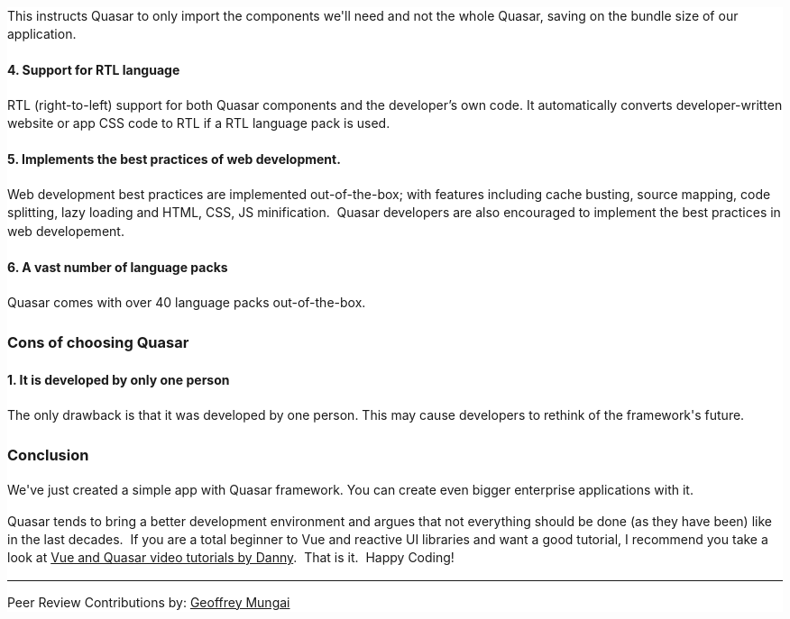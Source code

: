 This instructs Quasar to only import the components we'll need and not the whole Quasar, saving on the bundle size of our application.
​
#### 4. Support for RTL language
RTL (right-to-left) support for both Quasar components and the developer’s own code. It automatically converts developer-written website or app CSS code to RTL if a RTL language pack is used.
​
#### 5. Implements the best practices of web development. 
Web development best practices are implemented out-of-the-box; with features including cache busting, source mapping, code splitting, lazy loading and HTML, CSS, JS minification.
​
Quasar developers are also encouraged to implement the best practices in web developement.
​
#### 6. A vast number of language packs
Quasar comes with over 40 language packs out-of-the-box.
​
### Cons of choosing Quasar
#### 1. It is developed by only one person
The only drawback is that it was developed by one person. This may cause developers to rethink of the framework's future.
​
### Conclusion
We've just created a simple app with Quasar framework. You can create even bigger enterprise applications with it. 

Quasar tends to bring a better development environment and argues that not everything should be done (as they have been) like in the last decades.
​
If you are a total beginner to Vue and reactive UI libraries and want a good tutorial, I recommend you take a look at [Vue and Quasar video tutorials by Danny](https://www.youtube.com/watch?v=GV-D85D9KJQ&ab_channel=MakeAppswithDanny).
​
That is it.
​
Happy Coding!

---
Peer Review Contributions by: [Geoffrey Mungai](/authors/geoffrey-mungai/)
